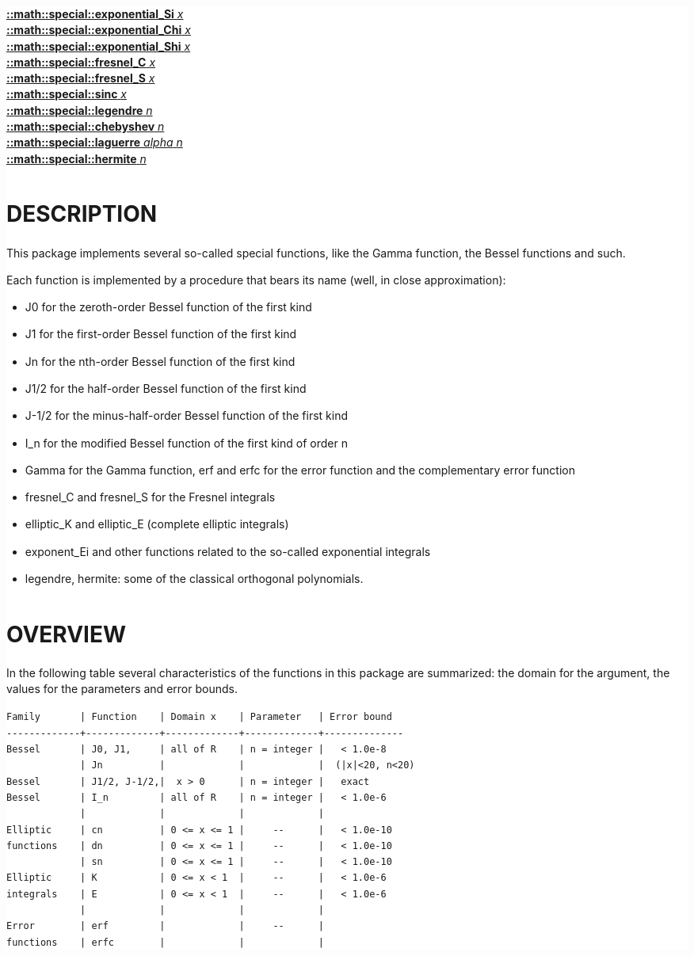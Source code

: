 [__::math::special::exponential\_Si__ *x*](#26)  
[__::math::special::exponential\_Chi__ *x*](#27)  
[__::math::special::exponential\_Shi__ *x*](#28)  
[__::math::special::fresnel\_C__ *x*](#29)  
[__::math::special::fresnel\_S__ *x*](#30)  
[__::math::special::sinc__ *x*](#31)  
[__::math::special::legendre__ *n*](#32)  
[__::math::special::chebyshev__ *n*](#33)  
[__::math::special::laguerre__ *alpha* *n*](#34)  
[__::math::special::hermite__ *n*](#35)  

# <a name='description'></a>DESCRIPTION

This package implements several so\-called special functions, like the Gamma
function, the Bessel functions and such\.

Each function is implemented by a procedure that bears its name \(well, in close
approximation\):

  - J0 for the zeroth\-order Bessel function of the first kind

  - J1 for the first\-order Bessel function of the first kind

  - Jn for the nth\-order Bessel function of the first kind

  - J1/2 for the half\-order Bessel function of the first kind

  - J\-1/2 for the minus\-half\-order Bessel function of the first kind

  - I\_n for the modified Bessel function of the first kind of order n

  - Gamma for the Gamma function, erf and erfc for the error function and the
    complementary error function

  - fresnel\_C and fresnel\_S for the Fresnel integrals

  - elliptic\_K and elliptic\_E \(complete elliptic integrals\)

  - exponent\_Ei and other functions related to the so\-called exponential
    integrals

  - legendre, hermite: some of the classical orthogonal polynomials\.

# <a name='section2'></a>OVERVIEW

In the following table several characteristics of the functions in this package
are summarized: the domain for the argument, the values for the parameters and
error bounds\.

    Family       | Function    | Domain x    | Parameter   | Error bound
    -------------+-------------+-------------+-------------+--------------
    Bessel       | J0, J1,     | all of R    | n = integer |   < 1.0e-8
                 | Jn          |             |             |  (|x|<20, n<20)
    Bessel       | J1/2, J-1/2,|  x > 0      | n = integer |   exact
    Bessel       | I_n         | all of R    | n = integer |   < 1.0e-6
                 |             |             |             |
    Elliptic     | cn          | 0 <= x <= 1 |     --      |   < 1.0e-10
    functions    | dn          | 0 <= x <= 1 |     --      |   < 1.0e-10
                 | sn          | 0 <= x <= 1 |     --      |   < 1.0e-10
    Elliptic     | K           | 0 <= x < 1  |     --      |   < 1.0e-6
    integrals    | E           | 0 <= x < 1  |     --      |   < 1.0e-6
                 |             |             |             |
    Error        | erf         |             |     --      |
    functions    | erfc        |             |             |